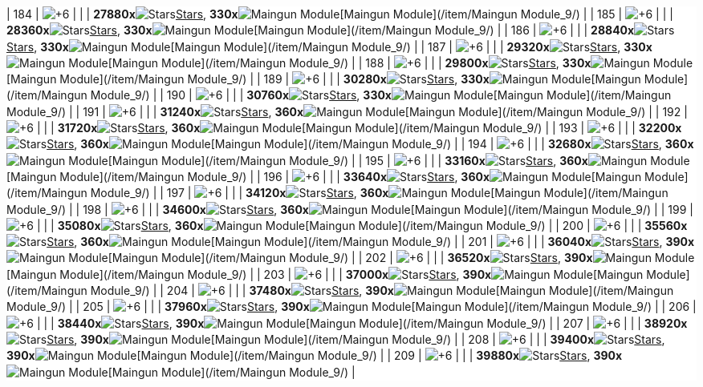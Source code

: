   | 184  | ![+6](/images/sp_grade_6.png)  |   |   | **27880x**![Stars](/images/item/Stars_p.png)[Stars](/item/Stars_2/), **330x**![Maingun Module](/images/item/Maingun_Module_p.png)[Maingun Module](/item/Maingun Module_9/) |
  | 185  | ![+6](/images/sp_grade_6.png)  |   |   | **28360x**![Stars](/images/item/Stars_p.png)[Stars](/item/Stars_2/), **330x**![Maingun Module](/images/item/Maingun_Module_p.png)[Maingun Module](/item/Maingun Module_9/) |
  | 186  | ![+6](/images/sp_grade_6.png)  |   |   | **28840x**![Stars](/images/item/Stars_p.png)[Stars](/item/Stars_2/), **330x**![Maingun Module](/images/item/Maingun_Module_p.png)[Maingun Module](/item/Maingun Module_9/) |
  | 187  | ![+6](/images/sp_grade_6.png)  |   |   | **29320x**![Stars](/images/item/Stars_p.png)[Stars](/item/Stars_2/), **330x**![Maingun Module](/images/item/Maingun_Module_p.png)[Maingun Module](/item/Maingun Module_9/) |
  | 188  | ![+6](/images/sp_grade_6.png)  |   |   | **29800x**![Stars](/images/item/Stars_p.png)[Stars](/item/Stars_2/), **330x**![Maingun Module](/images/item/Maingun_Module_p.png)[Maingun Module](/item/Maingun Module_9/) |
  | 189  | ![+6](/images/sp_grade_6.png)  |   |   | **30280x**![Stars](/images/item/Stars_p.png)[Stars](/item/Stars_2/), **330x**![Maingun Module](/images/item/Maingun_Module_p.png)[Maingun Module](/item/Maingun Module_9/) |
  | 190  | ![+6](/images/sp_grade_6.png)  |   |   | **30760x**![Stars](/images/item/Stars_p.png)[Stars](/item/Stars_2/), **330x**![Maingun Module](/images/item/Maingun_Module_p.png)[Maingun Module](/item/Maingun Module_9/) |
  | 191  | ![+6](/images/sp_grade_6.png)  |   |   | **31240x**![Stars](/images/item/Stars_p.png)[Stars](/item/Stars_2/), **360x**![Maingun Module](/images/item/Maingun_Module_p.png)[Maingun Module](/item/Maingun Module_9/) |
  | 192  | ![+6](/images/sp_grade_6.png)  |   |   | **31720x**![Stars](/images/item/Stars_p.png)[Stars](/item/Stars_2/), **360x**![Maingun Module](/images/item/Maingun_Module_p.png)[Maingun Module](/item/Maingun Module_9/) |
  | 193  | ![+6](/images/sp_grade_6.png)  |   |   | **32200x**![Stars](/images/item/Stars_p.png)[Stars](/item/Stars_2/), **360x**![Maingun Module](/images/item/Maingun_Module_p.png)[Maingun Module](/item/Maingun Module_9/) |
  | 194  | ![+6](/images/sp_grade_6.png)  |   |   | **32680x**![Stars](/images/item/Stars_p.png)[Stars](/item/Stars_2/), **360x**![Maingun Module](/images/item/Maingun_Module_p.png)[Maingun Module](/item/Maingun Module_9/) |
  | 195  | ![+6](/images/sp_grade_6.png)  |   |   | **33160x**![Stars](/images/item/Stars_p.png)[Stars](/item/Stars_2/), **360x**![Maingun Module](/images/item/Maingun_Module_p.png)[Maingun Module](/item/Maingun Module_9/) |
  | 196  | ![+6](/images/sp_grade_6.png)  |   |   | **33640x**![Stars](/images/item/Stars_p.png)[Stars](/item/Stars_2/), **360x**![Maingun Module](/images/item/Maingun_Module_p.png)[Maingun Module](/item/Maingun Module_9/) |
  | 197  | ![+6](/images/sp_grade_6.png)  |   |   | **34120x**![Stars](/images/item/Stars_p.png)[Stars](/item/Stars_2/), **360x**![Maingun Module](/images/item/Maingun_Module_p.png)[Maingun Module](/item/Maingun Module_9/) |
  | 198  | ![+6](/images/sp_grade_6.png)  |   |   | **34600x**![Stars](/images/item/Stars_p.png)[Stars](/item/Stars_2/), **360x**![Maingun Module](/images/item/Maingun_Module_p.png)[Maingun Module](/item/Maingun Module_9/) |
  | 199  | ![+6](/images/sp_grade_6.png)  |   |   | **35080x**![Stars](/images/item/Stars_p.png)[Stars](/item/Stars_2/), **360x**![Maingun Module](/images/item/Maingun_Module_p.png)[Maingun Module](/item/Maingun Module_9/) |
  | 200  | ![+6](/images/sp_grade_6.png)  |   |   | **35560x**![Stars](/images/item/Stars_p.png)[Stars](/item/Stars_2/), **360x**![Maingun Module](/images/item/Maingun_Module_p.png)[Maingun Module](/item/Maingun Module_9/) |
  | 201  | ![+6](/images/sp_grade_6.png)  |   |   | **36040x**![Stars](/images/item/Stars_p.png)[Stars](/item/Stars_2/), **390x**![Maingun Module](/images/item/Maingun_Module_p.png)[Maingun Module](/item/Maingun Module_9/) |
  | 202  | ![+6](/images/sp_grade_6.png)  |   |   | **36520x**![Stars](/images/item/Stars_p.png)[Stars](/item/Stars_2/), **390x**![Maingun Module](/images/item/Maingun_Module_p.png)[Maingun Module](/item/Maingun Module_9/) |
  | 203  | ![+6](/images/sp_grade_6.png)  |   |   | **37000x**![Stars](/images/item/Stars_p.png)[Stars](/item/Stars_2/), **390x**![Maingun Module](/images/item/Maingun_Module_p.png)[Maingun Module](/item/Maingun Module_9/) |
  | 204  | ![+6](/images/sp_grade_6.png)  |   |   | **37480x**![Stars](/images/item/Stars_p.png)[Stars](/item/Stars_2/), **390x**![Maingun Module](/images/item/Maingun_Module_p.png)[Maingun Module](/item/Maingun Module_9/) |
  | 205  | ![+6](/images/sp_grade_6.png)  |   |   | **37960x**![Stars](/images/item/Stars_p.png)[Stars](/item/Stars_2/), **390x**![Maingun Module](/images/item/Maingun_Module_p.png)[Maingun Module](/item/Maingun Module_9/) |
  | 206  | ![+6](/images/sp_grade_6.png)  |   |   | **38440x**![Stars](/images/item/Stars_p.png)[Stars](/item/Stars_2/), **390x**![Maingun Module](/images/item/Maingun_Module_p.png)[Maingun Module](/item/Maingun Module_9/) |
  | 207  | ![+6](/images/sp_grade_6.png)  |   |   | **38920x**![Stars](/images/item/Stars_p.png)[Stars](/item/Stars_2/), **390x**![Maingun Module](/images/item/Maingun_Module_p.png)[Maingun Module](/item/Maingun Module_9/) |
  | 208  | ![+6](/images/sp_grade_6.png)  |   |   | **39400x**![Stars](/images/item/Stars_p.png)[Stars](/item/Stars_2/), **390x**![Maingun Module](/images/item/Maingun_Module_p.png)[Maingun Module](/item/Maingun Module_9/) |
  | 209  | ![+6](/images/sp_grade_6.png)  |   |   | **39880x**![Stars](/images/item/Stars_p.png)[Stars](/item/Stars_2/), **390x**![Maingun Module](/images/item/Maingun_Module_p.png)[Maingun Module](/item/Maingun Module_9/) |